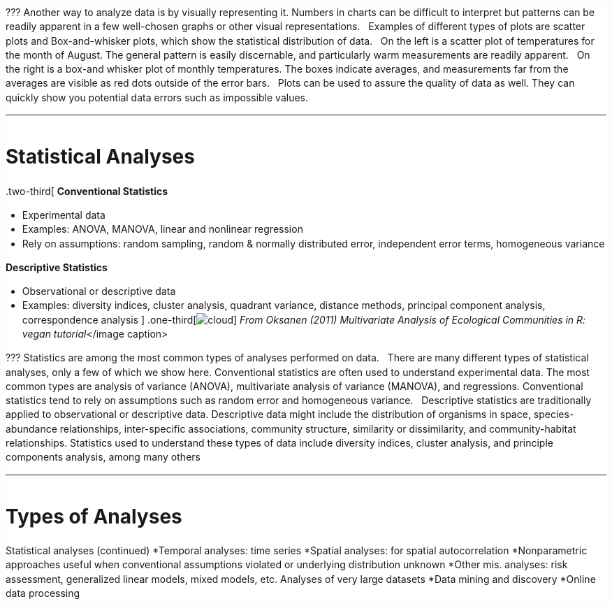 ???
Another way to analyze data is by visually representing it.  Numbers in charts can be difficult to interpret but patterns can be readily apparent in a few well-chosen graphs or other visual representations.
 
Examples of different types of plots are scatter plots and Box-and-whisker plots, which show the statistical distribution of data. 
 
On the left is a scatter plot of temperatures for the month of August. The general pattern is easily discernable, and particularly warm measurements are readily apparent.
 
On the right is a box-and whisker plot of monthly temperatures. The boxes indicate averages, and measurements far from the averages are visible as red dots outside of the error bars.
 
Plots can be used to assure the quality of data as well. They can quickly show you potential data errors such as impossible values.

---
# Statistical Analyses

.two-third[ **Conventional Statistics**
 * Experimental data
 * Examples: ANOVA, MANOVA, linear  and nonlinear regression
 * Rely on assumptions: random sampling, random & normally distributed error, independent error terms, homogeneous variance
 
**Descriptive Statistics**
 * Observational or descriptive data
 * Examples: diversity indices, cluster analysis, quadrant variance, distance methods, principal component analysis, correspondence analysis
   ]
 .one-third[![cloud](images/image10.png)] 
   <image caption>*From Oksanen (2011)  Multivariate Analysis of Ecological Communities in R: vegan tutorial*</image caption>

???
Statistics are among the most common types of analyses performed on data. 
 
There are many different types of statistical analyses, only a few of which we show here.  Conventional statistics are often used to understand experimental data. The most common types are analysis of variance (ANOVA), multivariate analysis of variance (MANOVA), and regressions. Conventional statistics tend to rely on assumptions such as random error and homogeneous variance. 
 
Descriptive statistics are traditionally applied to observational or descriptive data. Descriptive data might include the distribution of organisms in space, species-abundance relationships, inter-specific associations, community structure, similarity or dissimilarity, and community-habitat relationships. Statistics used to understand these types of data include diversity indices, cluster analysis, and principle components analysis, among many others

---
# Types of Analyses
 Statistical analyses (continued)
 *Temporal analyses: time series
 *Spatial analyses: for spatial autocorrelation
 *Nonparametric approaches useful when conventional assumptions violated or underlying distribution unknown
 *Other mis. analyses: risk assessment, generalized linear models, mixed models, etc.
Analyses of very large datasets
 *Data mining and discovery
 *Online data processing
  